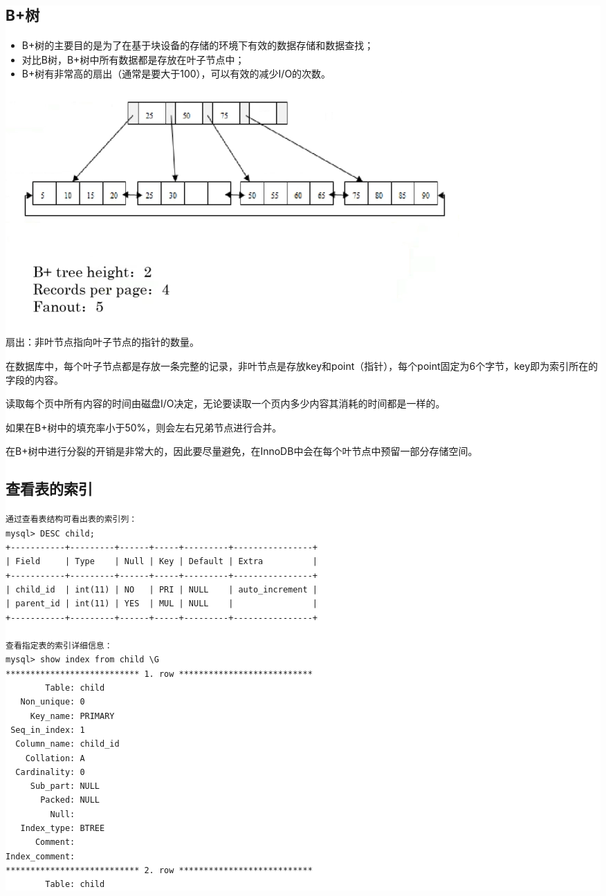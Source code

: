 ## B+树

* B+树的主要目的是为了在基于块设备的存储的环境下有效的数据存储和数据查找；
* 对比B树，B+树中所有数据都是存放在叶子节点中；
* B+树有非常高的扇出（通常是要大于100），可以有效的减少I/O的次数。

![](../pic/index05.png)

扇出：非叶节点指向叶子节点的指针的数量。

在数据库中，每个叶子节点都是存放一条完整的记录，非叶节点是存放key和point（指针），每个point固定为6个字节，key即为索引所在的字段的内容。

读取每个页中所有内容的时间由磁盘I/O决定，无论要读取一个页内多少内容其消耗的时间都是一样的。

如果在B+树中的填充率小于50%，则会左右兄弟节点进行合并。

在B+树中进行分裂的开销是非常大的，因此要尽量避免，在InnoDB中会在每个叶节点中预留一部分存储空间。

## 查看表的索引

```
通过查看表结构可看出表的索引列：
mysql> DESC child;
+-----------+---------+------+-----+---------+----------------+
| Field     | Type    | Null | Key | Default | Extra          |
+-----------+---------+------+-----+---------+----------------+
| child_id  | int(11) | NO   | PRI | NULL    | auto_increment |
| parent_id | int(11) | YES  | MUL | NULL    |                |
+-----------+---------+------+-----+---------+----------------+

查看指定表的索引详细信息：
mysql> show index from child \G
*************************** 1. row ***************************
        Table: child
   Non_unique: 0
     Key_name: PRIMARY
 Seq_in_index: 1
  Column_name: child_id
    Collation: A
  Cardinality: 0
     Sub_part: NULL
       Packed: NULL
         Null:
   Index_type: BTREE
      Comment:
Index_comment:
*************************** 2. row ***************************
        Table: child
```